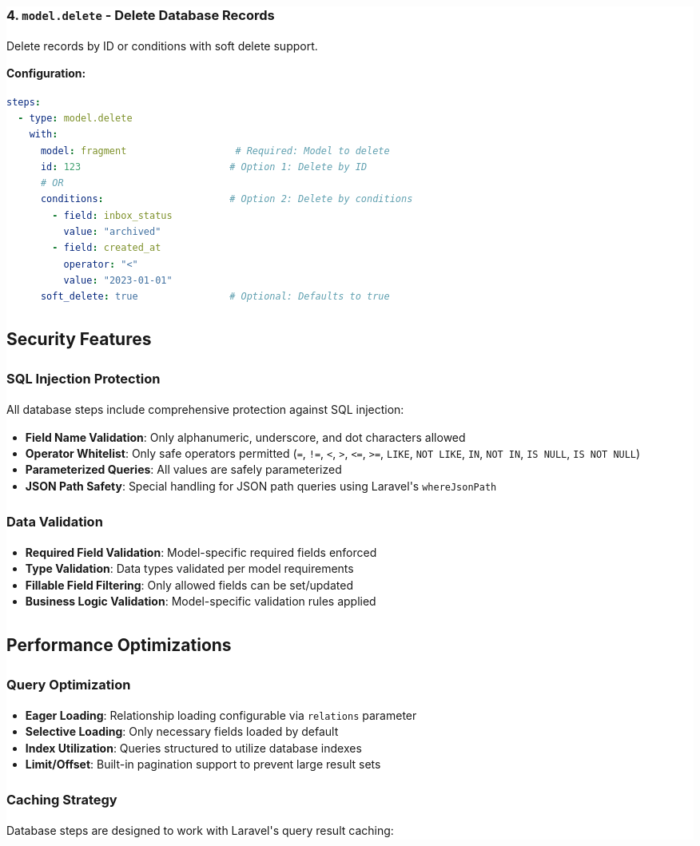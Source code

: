 ### 4. `model.delete` - Delete Database Records

Delete records by ID or conditions with soft delete support.

**Configuration:**
```yaml
steps:
  - type: model.delete
    with:
      model: fragment                   # Required: Model to delete
      id: 123                          # Option 1: Delete by ID
      # OR
      conditions:                      # Option 2: Delete by conditions
        - field: inbox_status
          value: "archived"
        - field: created_at
          operator: "<"
          value: "2023-01-01"
      soft_delete: true                # Optional: Defaults to true
```

## Security Features

### SQL Injection Protection

All database steps include comprehensive protection against SQL injection:

- **Field Name Validation**: Only alphanumeric, underscore, and dot characters allowed
- **Operator Whitelist**: Only safe operators permitted (`=`, `!=`, `<`, `>`, `<=`, `>=`, `LIKE`, `NOT LIKE`, `IN`, `NOT IN`, `IS NULL`, `IS NOT NULL`)
- **Parameterized Queries**: All values are safely parameterized
- **JSON Path Safety**: Special handling for JSON path queries using Laravel's `whereJsonPath`

### Data Validation

- **Required Field Validation**: Model-specific required fields enforced
- **Type Validation**: Data types validated per model requirements
- **Fillable Field Filtering**: Only allowed fields can be set/updated
- **Business Logic Validation**: Model-specific validation rules applied

## Performance Optimizations

### Query Optimization

- **Eager Loading**: Relationship loading configurable via `relations` parameter
- **Selective Loading**: Only necessary fields loaded by default
- **Index Utilization**: Queries structured to utilize database indexes
- **Limit/Offset**: Built-in pagination support to prevent large result sets

### Caching Strategy

Database steps are designed to work with Laravel's query result caching:
